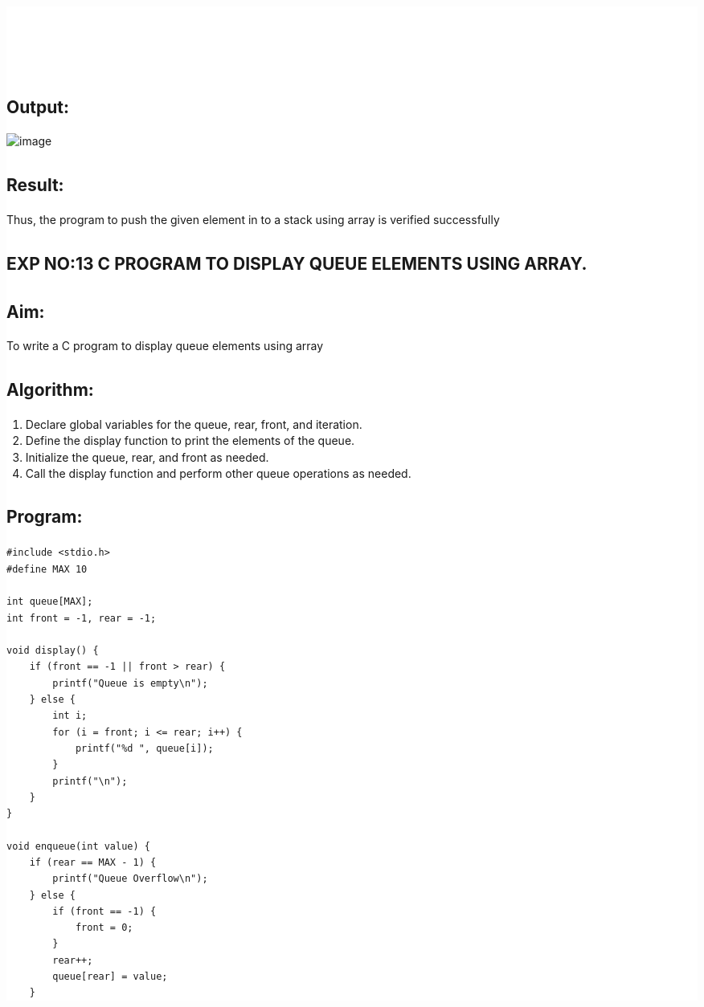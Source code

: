 ```





```


## Output:

![image](https://github.com/user-attachments/assets/3c963518-2a2f-460e-aac7-f33716c1133a)




## Result:
Thus, the program to push the given element in to a stack using array is verified successfully


 
## EXP NO:13 C PROGRAM TO DISPLAY QUEUE ELEMENTS USING ARRAY.
## Aim:
To write a C program to display queue elements using array

## Algorithm:
1.	Declare global variables for the queue, rear, front, and iteration.
2.	Define the display function to print the elements of the queue.
3.	Initialize the queue, rear, and front as needed.
4.	Call the display function and perform other queue operations as needed.
 
## Program:
```
#include <stdio.h>
#define MAX 10

int queue[MAX];
int front = -1, rear = -1;

void display() {
    if (front == -1 || front > rear) {
        printf("Queue is empty\n");
    } else {
        int i;
        for (i = front; i <= rear; i++) {
            printf("%d ", queue[i]);
        }
        printf("\n");
    }
}

void enqueue(int value) {
    if (rear == MAX - 1) {
        printf("Queue Overflow\n");
    } else {
        if (front == -1) {
            front = 0;
        }
        rear++;
        queue[rear] = value;
    }
```